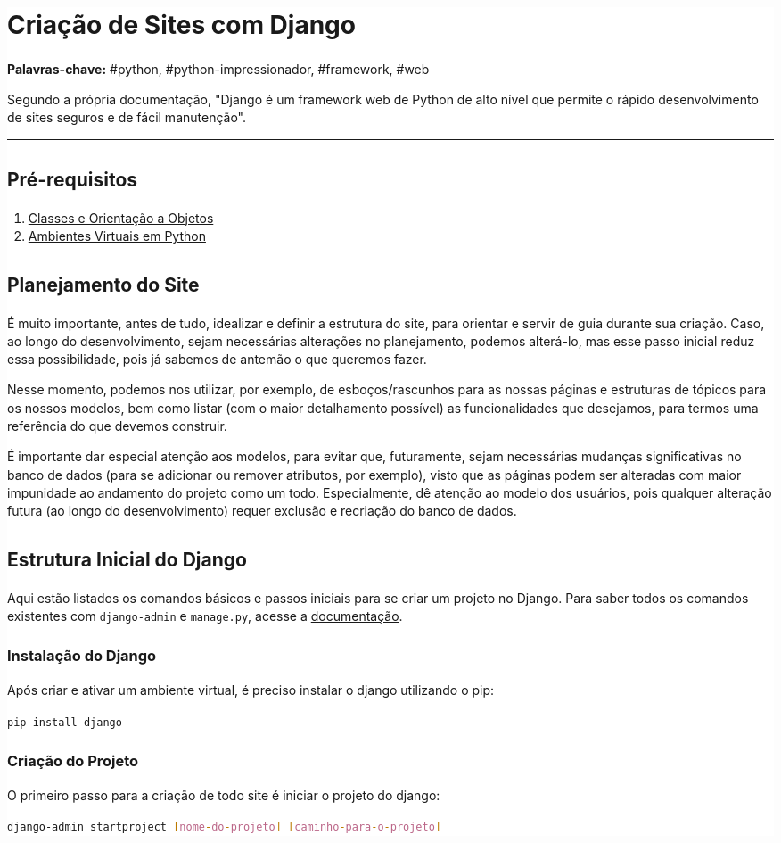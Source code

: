 # Criação de Sites com Django

**Palavras-chave:** #python, #python-impressionador, #framework, #web

Segundo a própria documentação, "Django é um framework web de Python de alto nível que permite o rápido desenvolvimento de sites seguros e de fácil manutenção".

---

## Pré-requisitos

1. [Classes e Orientação a Objetos](Orientação%20a%20Objetos.md)
2. [Ambientes Virtuais em Python](Ambientes%20Virtuais%20em%20Python.md)

## Planejamento do Site

É muito importante, antes de tudo, idealizar e definir a estrutura do site, para orientar e servir de guia durante sua criação. Caso, ao longo do desenvolvimento, sejam necessárias alterações no planejamento, podemos alterá-lo, mas esse passo inicial reduz essa possibilidade, pois já sabemos de antemão o que queremos fazer.

Nesse momento, podemos nos utilizar, por exemplo, de esboços/rascunhos para as nossas páginas e estruturas de tópicos para os nossos modelos, bem como listar (com o maior detalhamento possível) as funcionalidades que desejamos, para termos uma referência do que devemos construir.

É importante dar especial atenção aos modelos, para evitar que, futuramente, sejam necessárias mudanças significativas no banco de dados (para se adicionar ou remover atributos, por exemplo), visto que as páginas podem ser alteradas com maior impunidade ao andamento do projeto como um todo. Especialmente, dê atenção ao modelo dos usuários, pois qualquer alteração futura (ao longo do desenvolvimento) requer exclusão e recriação do banco de dados.

## Estrutura Inicial do Django

Aqui estão listados os comandos básicos e passos iniciais para se criar um projeto no Django. Para saber todos os comandos existentes com `django-admin` e `manage.py`, acesse a [documentação](https://docs.djangoproject.com/pt-br/4.1/ref/django-admin/).

### Instalação do Django

Após criar e ativar um ambiente virtual, é preciso instalar o django utilizando o pip:

```bash
pip install django
```

### Criação do Projeto

O primeiro passo para a criação de todo site é iniciar o projeto do django:

```bash
django-admin startproject [nome-do-projeto] [caminho-para-o-projeto]
```

